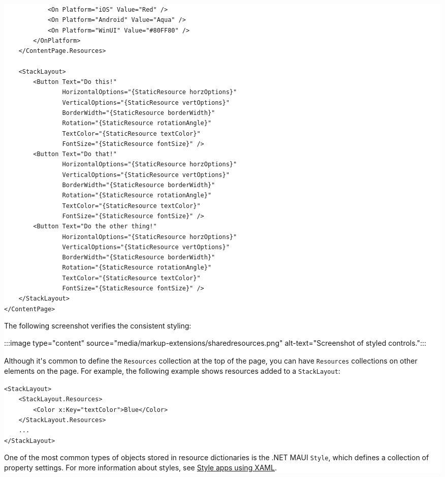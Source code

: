 ```xaml
            <On Platform="iOS" Value="Red" />
            <On Platform="Android" Value="Aqua" />
            <On Platform="WinUI" Value="#80FF80" />
        </OnPlatform>
    </ContentPage.Resources>

    <StackLayout>
        <Button Text="Do this!"
                HorizontalOptions="{StaticResource horzOptions}"
                VerticalOptions="{StaticResource vertOptions}"
                BorderWidth="{StaticResource borderWidth}"
                Rotation="{StaticResource rotationAngle}"
                TextColor="{StaticResource textColor}"
                FontSize="{StaticResource fontSize}" />
        <Button Text="Do that!"
                HorizontalOptions="{StaticResource horzOptions}"
                VerticalOptions="{StaticResource vertOptions}"
                BorderWidth="{StaticResource borderWidth}"
                Rotation="{StaticResource rotationAngle}"
                TextColor="{StaticResource textColor}"
                FontSize="{StaticResource fontSize}" />
        <Button Text="Do the other thing!"
                HorizontalOptions="{StaticResource horzOptions}"
                VerticalOptions="{StaticResource vertOptions}"
                BorderWidth="{StaticResource borderWidth}"
                Rotation="{StaticResource rotationAngle}"
                TextColor="{StaticResource textColor}"
                FontSize="{StaticResource fontSize}" />
    </StackLayout>
</ContentPage>
```

The following screenshot verifies the consistent styling:

:::image type="content" source="media/markup-extensions/sharedresources.png" alt-text="Screenshot of styled controls.":::

Although it's common to define the `Resources` collection at the top of the page, you can have `Resources` collections on other elements on the page. For example, the following example shows resources added to a `StackLayout`:

```xaml
<StackLayout>
    <StackLayout.Resources>
        <Color x:Key="textColor">Blue</Color>
    </StackLayout.Resources>
    ...
</StackLayout>
```

One of the most common types of objects stored in resource dictionaries is the .NET MAUI `Style`, which defines a collection of property settings. For more information about styles, see [Style apps using XAML](~/user-interface/styles/xaml.md).
